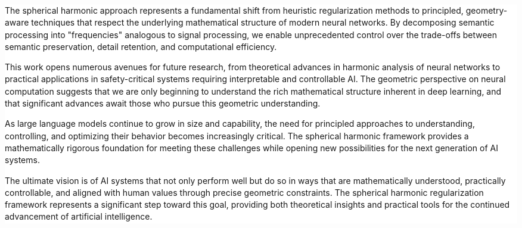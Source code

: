 The spherical harmonic approach represents a fundamental shift from heuristic regularization methods to principled, geometry-aware techniques that respect the underlying mathematical structure of modern neural networks. By decomposing semantic processing into "frequencies" analogous to signal processing, we enable unprecedented control over the trade-offs between semantic preservation, detail retention, and computational efficiency.

This work opens numerous avenues for future research, from theoretical advances in harmonic analysis of neural networks to practical applications in safety-critical systems requiring interpretable and controllable AI. The geometric perspective on neural computation suggests that we are only beginning to understand the rich mathematical structure inherent in deep learning, and that significant advances await those who pursue this geometric understanding.

As large language models continue to grow in size and capability, the need for principled approaches to understanding, controlling, and optimizing their behavior becomes increasingly critical. The spherical harmonic framework provides a mathematically rigorous foundation for meeting these challenges while opening new possibilities for the next generation of AI systems.

The ultimate vision is of AI systems that not only perform well but do so in ways that are mathematically understood, practically controllable, and aligned with human values through precise geometric constraints. The spherical harmonic regularization framework represents a significant step toward this goal, providing both theoretical insights and practical tools for the continued advancement of artificial intelligence.